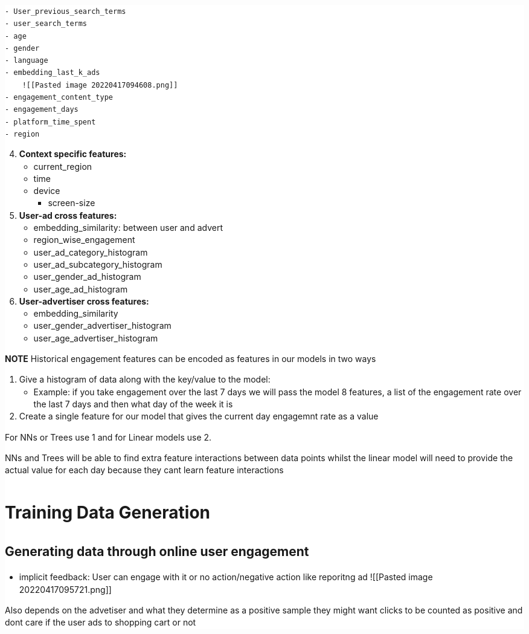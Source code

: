 	- User_previous_search_terms
	- user_search_terms
	- age
	- gender
	- language
	- embedding_last_k_ads
		![[Pasted image 20220417094608.png]]
	- engagement_content_type
	- engagement_days
	- platform_time_spent
	- region
4.  **Context specific features:**
	- current_region
	- time
	- device
		- screen-size
5.  **User-ad cross features:**
	- embedding_similarity: between user and advert
	- region_wise_engagement
	- user_ad_category_histogram
	- user_ad_subcategory_histogram
	- user_gender_ad_histogram
	- user_age_ad_histogram
6.  **User-advertiser cross features:**
	- embedding_similarity
	- user_gender_advertiser_histogram
	- user_age_advertiser_histogram

**NOTE**
Historical engagement features can be encoded as features in our models in two ways

1) Give a histogram of data along with the key/value to the model: 
	- Example: if you take engagement over the last 7 days we will pass the model 8 features, a list of the engagement rate over the last 7 days and then what day of the week it is
2) Create a single feature for our model that gives the current day engagemnt rate as a value

For NNs or Trees use 1 and for Linear models use 2.

NNs and Trees will be able to find extra feature interactions between data points whilst the linear model will need to provide the actual value for each day because they cant learn feature interactions


# Training Data Generation
## Generating data through online user engagement
- implicit feedback: User can engage with it or no action/negative action like reporitng ad
![[Pasted image 20220417095721.png]]

Also depends on the advetiser and what they determine as a positive sample they might want clicks to be counted as positive and dont care if the user ads to shopping cart or not
